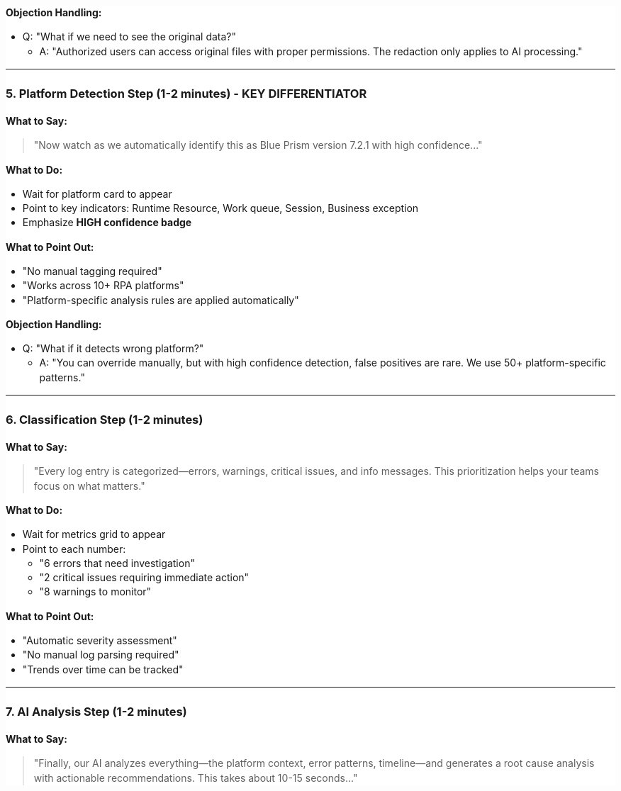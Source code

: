 **Objection Handling:**
- Q: "What if we need to see the original data?"
  - A: "Authorized users can access original files with proper permissions. The redaction only applies to AI processing."

---

### **5. Platform Detection Step (1-2 minutes) - KEY DIFFERENTIATOR**

**What to Say:**
> "Now watch as we automatically identify this as Blue Prism version 7.2.1 with high confidence..."

**What to Do:**
- Wait for platform card to appear
- Point to key indicators: Runtime Resource, Work queue, Session, Business exception
- Emphasize **HIGH confidence badge**

**What to Point Out:**
- "No manual tagging required"
- "Works across 10+ RPA platforms"
- "Platform-specific analysis rules are applied automatically"

**Objection Handling:**
- Q: "What if it detects wrong platform?"
  - A: "You can override manually, but with high confidence detection, false positives are rare. We use 50+ platform-specific patterns."

---

### **6. Classification Step (1-2 minutes)**

**What to Say:**
> "Every log entry is categorized—errors, warnings, critical issues, and info messages. This prioritization helps your teams focus on what matters."

**What to Do:**
- Wait for metrics grid to appear
- Point to each number:
  - "6 errors that need investigation"
  - "2 critical issues requiring immediate action"
  - "8 warnings to monitor"

**What to Point Out:**
- "Automatic severity assessment"
- "No manual log parsing required"
- "Trends over time can be tracked"

---

### **7. AI Analysis Step (1-2 minutes)**

**What to Say:**
> "Finally, our AI analyzes everything—the platform context, error patterns, timeline—and generates a root cause analysis with actionable recommendations. This takes about 10-15 seconds..."
